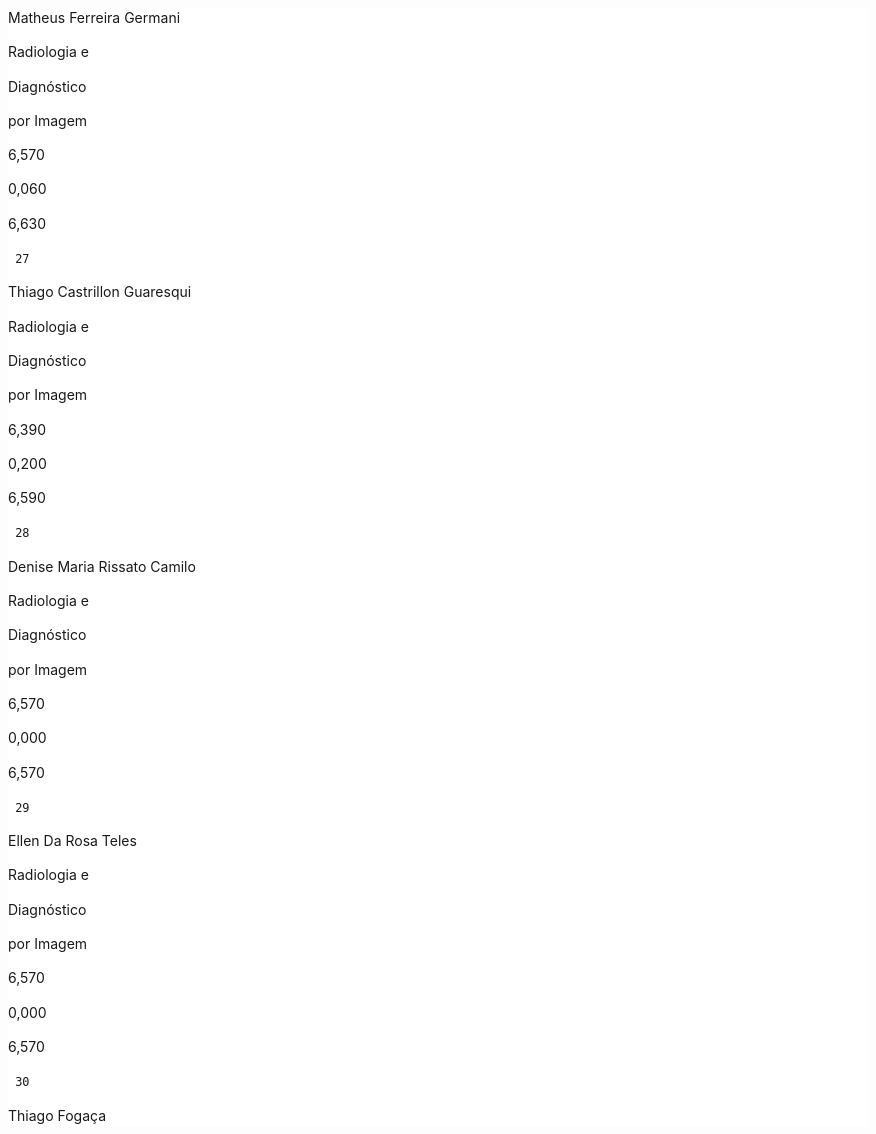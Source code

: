    Matheus Ferreira Germani

   Radiologia e

 Diagnóstico

 por Imagem

   6,570

   0,060

   6,630

     27

   Thiago Castrillon Guaresqui

   Radiologia e

 Diagnóstico

 por Imagem

   6,390

   0,200

   6,590

     28

   Denise Maria Rissato Camilo

   Radiologia e

 Diagnóstico

 por Imagem

   6,570

   0,000

   6,570

     29

   Ellen Da Rosa Teles

   Radiologia e

 Diagnóstico

 por Imagem

   6,570

   0,000

   6,570

     30

   Thiago Fogaça
